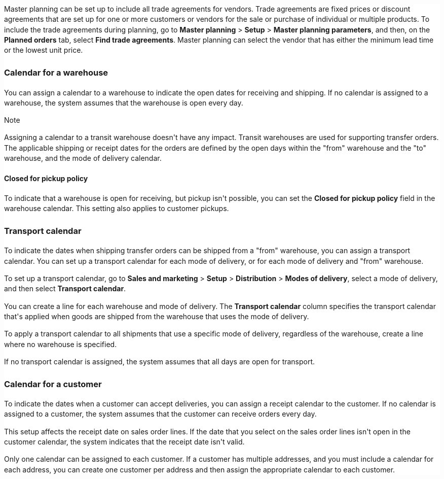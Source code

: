 Master planning can be set up to include all trade agreements for vendors. Trade agreements are fixed prices or discount agreements that are set up for one or more customers or vendors for the sale or purchase of individual or multiple products. To include the trade agreements during planning, go to **Master planning** \> **Setup** \> **Master planning parameters**, and then, on the **Planned orders** tab, select **Find trade agreements**. Master planning can select the vendor that has either the minimum lead time or the lowest unit price.

### Calendar for a warehouse

You can assign a calendar to a warehouse to indicate the open dates for receiving and shipping. If no calendar is assigned to a warehouse, the system assumes that the warehouse is open every day.

> [!NOTE]
> Assigning a calendar to a transit warehouse doesn't have any impact. Transit warehouses are used for supporting transfer orders. The applicable shipping or receipt dates for the orders are defined by the open days within the "from" warehouse and the "to" warehouse, and the mode of delivery calendar.

#### Closed for pickup policy

To indicate that a warehouse is open for receiving, but pickup isn't possible, you can set the **Closed for pickup policy** field in the warehouse calendar. This setting also applies to customer pickups.

### Transport calendar

To indicate the dates when shipping transfer orders can be shipped from a "from" warehouse, you can assign a transport calendar. You can set up a transport calendar for each mode of delivery, or for each mode of delivery and "from" warehouse.

To set up a transport calendar, go to **Sales and marketing** \> **Setup** \> **Distribution** \> **Modes of delivery**, select a mode of delivery, and then select **Transport calendar**.

You can create a line for each warehouse and mode of delivery. The **Transport calendar** column specifies the transport calendar that's applied when goods are shipped from the warehouse that uses the mode of delivery.

To apply a transport calendar to all shipments that use a specific mode of delivery, regardless of the warehouse, create a line where no warehouse is specified.

If no transport calendar is assigned, the system assumes that all days are open for transport.

### Calendar for a customer

To indicate the dates when a customer can accept deliveries, you can assign a receipt calendar to the customer. If no calendar is assigned to a customer, the system assumes that the customer can receive orders every day.

This setup affects the receipt date on sales order lines. If the date that you select on the sales order lines isn't open in the customer calendar, the system indicates that the receipt date isn't valid.

Only one calendar can be assigned to each customer. If a customer has multiple addresses, and you must include a calendar for each address, you can create one customer per address and then assign the appropriate calendar to each customer.
